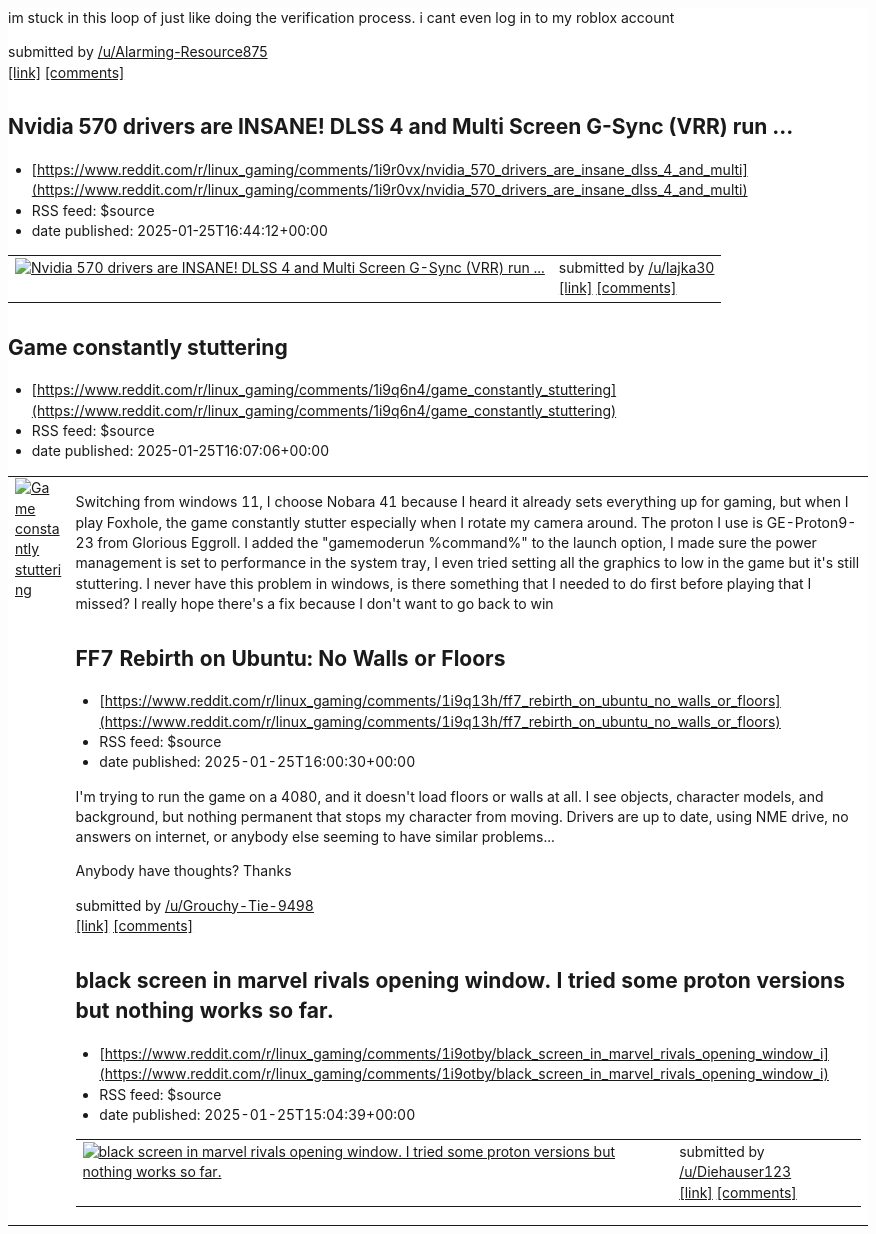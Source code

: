 <div class="md"><p>im stuck in this loop of just like doing the verification process. i cant even log in to my roblox account</p> </div> &#32; submitted by &#32; <a href="https://www.reddit.com/user/Alarming-Resource875"> /u/Alarming-Resource875 </a> <br/> <span><a href="https://www.reddit.com/r/linux_gaming/comments/1i9shon/sober_doesnt_work_for_roblox/">[link]</a></span> &#32; <span><a href="https://www.reddit.com/r/linux_gaming/comments/1i9shon/sober_doesnt_work_for_roblox/">[comments]</a></span>

## Nvidia 570 drivers are INSANE! DLSS 4 and Multi Screen G-Sync (VRR) run ...
 - [https://www.reddit.com/r/linux_gaming/comments/1i9r0vx/nvidia_570_drivers_are_insane_dlss_4_and_multi](https://www.reddit.com/r/linux_gaming/comments/1i9r0vx/nvidia_570_drivers_are_insane_dlss_4_and_multi)
 - RSS feed: $source
 - date published: 2025-01-25T16:44:12+00:00

<table> <tr><td> <a href="https://www.reddit.com/r/linux_gaming/comments/1i9r0vx/nvidia_570_drivers_are_insane_dlss_4_and_multi/"> <img src="https://external-preview.redd.it/SfIgaUOPrKuJyTNlU87skwRPvTj1fnZUilEJKdMYIRc.jpg?width=320&amp;crop=smart&amp;auto=webp&amp;s=a7ea139358126add28c205190f59ab5bac718291" alt="Nvidia 570 drivers are INSANE! DLSS 4 and Multi Screen G-Sync (VRR) run ..." title="Nvidia 570 drivers are INSANE! DLSS 4 and Multi Screen G-Sync (VRR) run ..." /> </a> </td><td> &#32; submitted by &#32; <a href="https://www.reddit.com/user/lajka30"> /u/lajka30 </a> <br/> <span><a href="https://youtube.com/watch?v=dfXh3KGf1pE&amp;si=4Tsw9F17F4gr-bVD">[link]</a></span> &#32; <span><a href="https://www.reddit.com/r/linux_gaming/comments/1i9r0vx/nvidia_570_drivers_are_insane_dlss_4_and_multi/">[comments]</a></span> </td></tr></table>

## Game constantly stuttering
 - [https://www.reddit.com/r/linux_gaming/comments/1i9q6n4/game_constantly_stuttering](https://www.reddit.com/r/linux_gaming/comments/1i9q6n4/game_constantly_stuttering)
 - RSS feed: $source
 - date published: 2025-01-25T16:07:06+00:00

<table> <tr><td> <a href="https://www.reddit.com/r/linux_gaming/comments/1i9q6n4/game_constantly_stuttering/"> <img src="https://b.thumbs.redditmedia.com/fovjPy3G6JAWPP7TrjJe1p17VOiZ5E8tZf8MFs_3s8I.jpg" alt="Game constantly stuttering" title="Game constantly stuttering" /> </a> </td><td> <div class="md"><p>Switching from windows 11, I choose Nobara 41 because I heard it already sets everything up for gaming, but when I play Foxhole, the game constantly stutter especially when I rotate my camera around. The proton I use is GE-Proton9-23 from Glorious Eggroll. I added the &quot;gamemoderun %command%&quot; to the launch option, I made sure the power management is set to performance in the system tray, I even tried setting all the graphics to low in the game but it&#39;s still stuttering. I never have this problem in windows, is there something that I needed to do first before playing that I missed? I really hope there&#39;s a fix because I don&#39;t want to go back to win

## FF7 Rebirth on Ubuntu: No Walls or Floors
 - [https://www.reddit.com/r/linux_gaming/comments/1i9q13h/ff7_rebirth_on_ubuntu_no_walls_or_floors](https://www.reddit.com/r/linux_gaming/comments/1i9q13h/ff7_rebirth_on_ubuntu_no_walls_or_floors)
 - RSS feed: $source
 - date published: 2025-01-25T16:00:30+00:00

<div class="md"><p>I&#39;m trying to run the game on a 4080, and it doesn&#39;t load floors or walls at all. I see objects, character models, and background, but nothing permanent that stops my character from moving. Drivers are up to date, using NME drive, no answers on internet, or anybody else seeming to have similar problems...</p> <p>Anybody have thoughts? Thanks</p> </div> &#32; submitted by &#32; <a href="https://www.reddit.com/user/Grouchy-Tie-9498"> /u/Grouchy-Tie-9498 </a> <br/> <span><a href="https://www.reddit.com/r/linux_gaming/comments/1i9q13h/ff7_rebirth_on_ubuntu_no_walls_or_floors/">[link]</a></span> &#32; <span><a href="https://www.reddit.com/r/linux_gaming/comments/1i9q13h/ff7_rebirth_on_ubuntu_no_walls_or_floors/">[comments]</a></span>

## black screen in marvel rivals opening window. I tried some proton versions but nothing works so far.
 - [https://www.reddit.com/r/linux_gaming/comments/1i9otby/black_screen_in_marvel_rivals_opening_window_i](https://www.reddit.com/r/linux_gaming/comments/1i9otby/black_screen_in_marvel_rivals_opening_window_i)
 - RSS feed: $source
 - date published: 2025-01-25T15:04:39+00:00

<table> <tr><td> <a href="https://www.reddit.com/r/linux_gaming/comments/1i9otby/black_screen_in_marvel_rivals_opening_window_i/"> <img src="https://preview.redd.it/ortpsz8gn5fe1.png?width=640&amp;crop=smart&amp;auto=webp&amp;s=22fb8580a6f9d38ed828bf859e6db47f0dd5ea2b" alt="black screen in marvel rivals opening window. I tried some proton versions but nothing works so far." title="black screen in marvel rivals opening window. I tried some proton versions but nothing works so far." /> </a> </td><td> &#32; submitted by &#32; <a href="https://www.reddit.com/user/Diehauser123"> /u/Diehauser123 </a> <br/> <span><a href="https://i.redd.it/ortpsz8gn5fe1.png">[link]</a></span> &#32; <span><a href="https://www.reddit.com/r/linux_gaming/comments/1i9otby/black_screen_in_marvel_rivals_opening_window_i/">[comments]</a></span> </td></tr></table>
